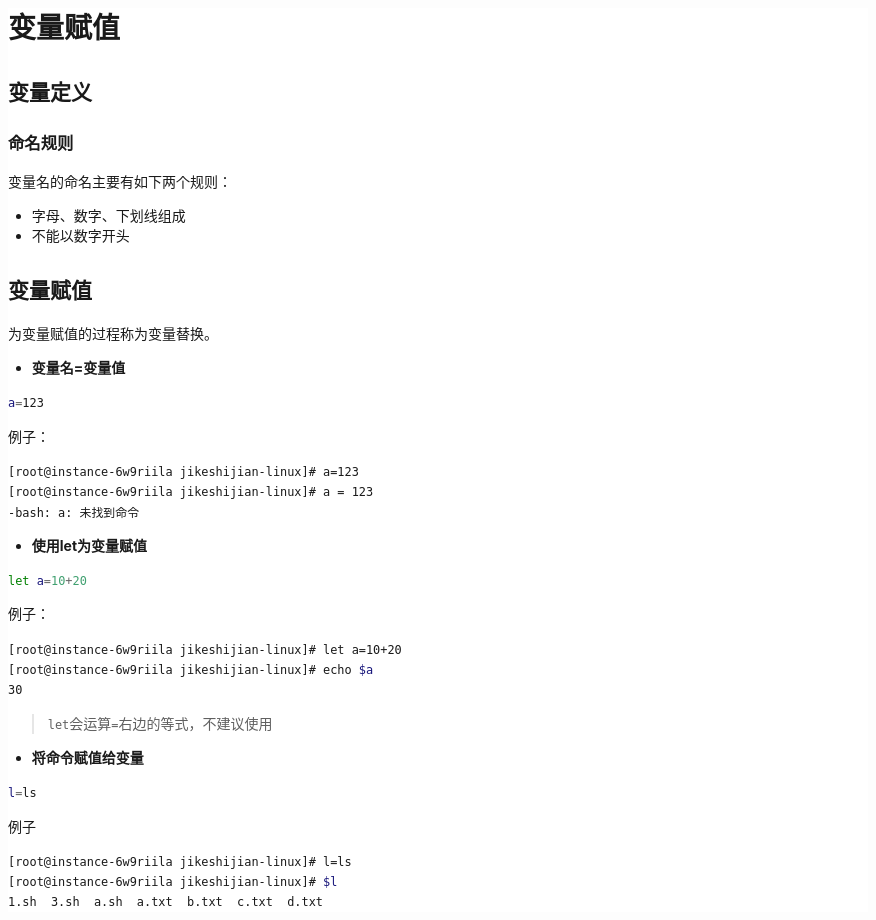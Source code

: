 # 变量赋值

## 变量定义

### 命名规则

变量名的命名主要有如下两个规则：

- 字母、数字、下划线组成
- 不能以数字开头

## 变量赋值

为变量赋值的过程称为变量替换。

- **变量名=变量值**

```bash
a=123
```

例子：

```bash
[root@instance-6w9riila jikeshijian-linux]# a=123
[root@instance-6w9riila jikeshijian-linux]# a = 123
-bash: a: 未找到命令
```

- **使用let为变量赋值**

```bash
let a=10+20
```

例子：

```bash
[root@instance-6w9riila jikeshijian-linux]# let a=10+20
[root@instance-6w9riila jikeshijian-linux]# echo $a
30
```

> `let`会运算`=`右边的等式，不建议使用

- **将命令赋值给变量**

```bash
l=ls
```

例子

```bash
[root@instance-6w9riila jikeshijian-linux]# l=ls
[root@instance-6w9riila jikeshijian-linux]# $l
1.sh  3.sh  a.sh  a.txt  b.txt	c.txt  d.txt
```
